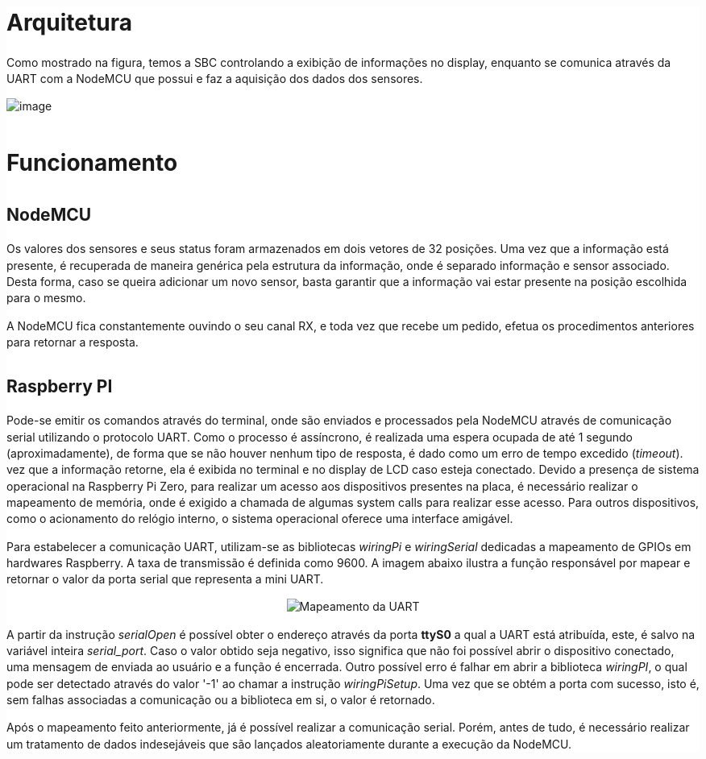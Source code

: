 
# Arquitetura
Como mostrado na figura, temos a SBC controlando a exibição de informações no display, enquanto se comunica através da UART com a NodeMCU que possui e faz a aquisição dos dados dos sensores.

![image](https://user-images.githubusercontent.com/26310730/200289359-d2724ca6-85cb-48ff-bf14-99044af3eb83.png)


# Funcionamento

## NodeMCU
Os valores dos sensores e seus status foram armazenados em dois vetores de 32 posições. Uma vez que a informação está presente, é recuperada de maneira genérica pela estrutura da informação, onde é separado informação e sensor associado. Desta forma, caso se queira adicionar um novo sensor, basta garantir que a informação vai estar presente na posição escolhida para o mesmo.

A NodeMCU fica constantemente ouvindo o seu canal RX, e toda vez que recebe um pedido, efetua os procedimentos anteriores para retornar a resposta.

## Raspberry PI

Pode-se emitir os comandos através do terminal, onde são enviados e processados pela NodeMCU através de comunicação serial utilizando o protocolo UART. Como o processo é assíncrono, é realizada uma espera ocupada de até 1 segundo (aproximadamente), de forma que se não houver nenhum tipo de resposta, é dado como um erro de tempo excedido (_timeout_).  vez que a informação retorne, ela é exibida no terminal e no display de LCD caso esteja conectado.
Devido a presença de sistema operacional na Raspberry Pi Zero, para realizar um acesso aos dispositivos presentes na placa, é necessário realizar o mapeamento de memória, onde é exigido a chamada de algumas system calls para realizar esse acesso. Para outros dispositivos, como o acionamento do relógio interno, o sistema operacional oferece uma interface amigável.

Para estabelecer a comunicação UART, utilizam-se as bibliotecas _wiringPi_ e _wiringSerial_ dedicadas a mapeamento de GPIOs em hardwares Raspberry. A taxa de transmissão é definida como 9600. A imagem abaixo ilustra a função responsável por mapear e retornar o valor da porta serial que representa a mini UART.

<p align="center">
	<img src="https://user-images.githubusercontent.com/88406625/200328393-a4d69181-1198-4f27-a3ae-87d95cec8df1.png" title="Mapeamento da UART">
</p>

A partir da instrução _serialOpen_ é possível obter o endereço através da porta **ttyS0** a qual a UART está atribuída, este, é salvo na variável inteira _serial_port_. Caso o valor obtido seja negativo, isso significa que não foi possível abrir o dispositivo conectado, uma mensagem de enviada ao usuário e a função é encerrada. Outro possível erro é falhar em abrir a biblioteca _wiringPI_, o qual pode ser detectado através do valor '-1' ao chamar a instrução _wiringPiSetup_. Uma vez que se obtém a porta com sucesso, isto é, sem falhas associadas a comunicação ou a biblioteca em si, o valor é retornado.

Após o mapeamento feito anteriormente, já é possível realizar a comunicação serial. Porém, antes de tudo, é necessário realizar um tratamento de dados indesejáveis que são lançados aleatoriamente durante a execução da NodeMCU.
